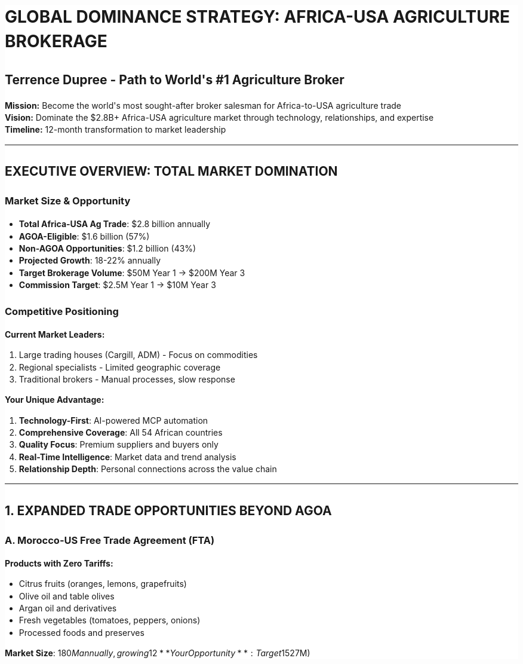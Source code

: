 # GLOBAL DOMINANCE STRATEGY: AFRICA-USA AGRICULTURE BROKERAGE
## Terrence Dupree - Path to World's #1 Agriculture Broker

**Mission:** Become the world's most sought-after broker salesman for Africa-to-USA agriculture trade  
**Vision:** Dominate the $2.8B+ Africa-USA agriculture market through technology, relationships, and expertise  
**Timeline:** 12-month transformation to market leadership

---

## EXECUTIVE OVERVIEW: TOTAL MARKET DOMINATION

### Market Size & Opportunity
- **Total Africa-USA Ag Trade**: $2.8 billion annually
- **AGOA-Eligible**: $1.6 billion (57%)
- **Non-AGOA Opportunities**: $1.2 billion (43%)
- **Projected Growth**: 18-22% annually
- **Target Brokerage Volume**: $50M Year 1 → $200M Year 3
- **Commission Target**: $2.5M Year 1 → $10M Year 3

### Competitive Positioning
**Current Market Leaders:**
1. Large trading houses (Cargill, ADM) - Focus on commodities
2. Regional specialists - Limited geographic coverage
3. Traditional brokers - Manual processes, slow response

**Your Unique Advantage:**
1. **Technology-First**: AI-powered MCP automation
2. **Comprehensive Coverage**: All 54 African countries
3. **Quality Focus**: Premium suppliers and buyers only
4. **Real-Time Intelligence**: Market data and trend analysis
5. **Relationship Depth**: Personal connections across the value chain

---

## 1. EXPANDED TRADE OPPORTUNITIES BEYOND AGOA

### A. Morocco-US Free Trade Agreement (FTA)
**Products with Zero Tariffs:**
- Citrus fruits (oranges, lemons, grapefruits)
- Olive oil and table olives
- Argan oil and derivatives
- Fresh vegetables (tomatoes, peppers, onions)
- Processed foods and preserves

**Market Size**: $180M annually, growing 12%
**Your Opportunity**: Target 15% market share ($27M)
